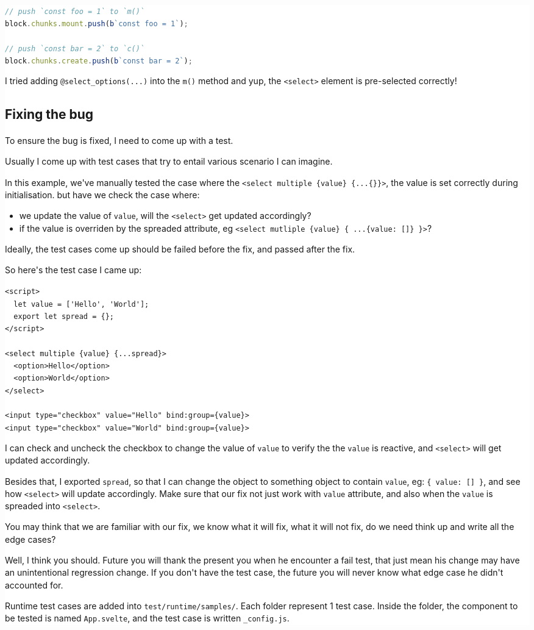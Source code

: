 ```js
// push `const foo = 1` to `m()`
block.chunks.mount.push(b`const foo = 1`);

// push `const bar = 2` to `c()`
block.chunks.create.push(b`const bar = 2`);
```

I tried adding `@select_options(...)` into the `m()` method and yup, the `<select>` element is pre-selected correctly!

## Fixing the bug

To ensure the bug is fixed, I need to come up with a test.

Usually I come up with test cases that try to entail various scenario I can imagine.

In this example, we've manually tested the case where the `<select multiple {value} {...{}}>`, the value is set correctly during initialisation. but have we check the case where:
- we update the value of `value`, will the `<select>` get updated accordingly?
- if the value is overriden by the spreaded attribute, eg `<select mutliple {value} { ...{value: []} }>`?

Ideally, the test cases come up should be failed before the fix, and passed after the fix.

So here's the test case I came up:

```svelte
<script>
  let value = ['Hello', 'World'];
  export let spread = {};
</script>

<select multiple {value} {...spread}>
  <option>Hello</option>
  <option>World</option>
</select>

<input type="checkbox" value="Hello" bind:group={value}>
<input type="checkbox" value="World" bind:group={value}>
```

I can check and uncheck the checkbox to change the value of `value` to verify the the `value` is reactive, and `<select>` will get updated accordingly.

Besides that, I exported `spread`, so that I can change the object to something object to contain `value`, eg: `{ value: [] }`, and see how `<select>` will update accordingly. Make sure that our fix not just work with `value` attribute, and also when the `value` is spreaded into `<select>`.

You may think that we are familiar with our fix, we know what it will fix, what it will not fix, do we need think up and write all the edge cases?

Well, I think you should. Future you will thank the present you when he encounter a fail test, that just mean his change may have an unintentional regression change. If you don't have the test case, the future you will never know what edge case he didn't accounted for.

Runtime test cases are added into `test/runtime/samples/`. Each folder represent 1 test case. Inside the folder, the component to be tested is named `App.svelte`, and the test case is written `_config.js`.

